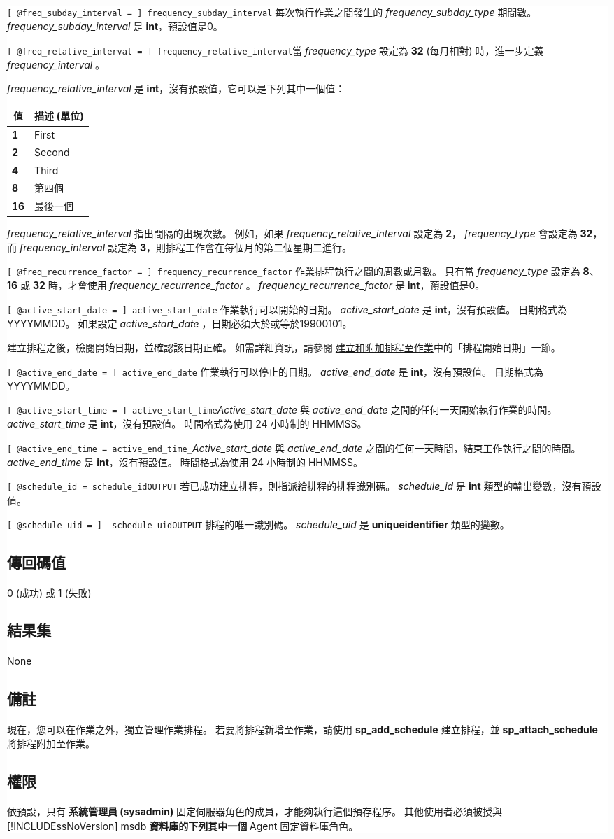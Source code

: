 `[ @freq_subday_interval = ] frequency_subday_interval` 每次執行作業之間發生的 *frequency_subday_type* 期間數。 *frequency_subday_interval* 是 **int**，預設值是0。  
  
`[ @freq_relative_interval = ] frequency_relative_interval`當 *frequency_type* 設定為 **32** (每月相對) 時，進一步定義 *frequency_interval* 。  
  
 *frequency_relative_interval* 是 **int**，沒有預設值，它可以是下列其中一個值：  
  
|值|描述 (單位)|  
|-----------|--------------------------|  
|**1**|First|  
|**2**|Second|  
|**4**|Third|  
|**8**|第四個|  
|**16**|最後一個|  
  
 *frequency_relative_interval* 指出間隔的出現次數。 例如，如果 *frequency_relative_interval* 設定為 **2**， *frequency_type* 會設定為 **32**，而 *frequency_interval* 設定為 **3**，則排程工作會在每個月的第二個星期二進行。  
  
`[ @freq_recurrence_factor = ] frequency_recurrence_factor` 作業排程執行之間的周數或月數。 只有當 *frequency_type* 設定為 **8**、 **16** 或 **32** 時，才會使用 *frequency_recurrence_factor* 。 *frequency_recurrence_factor* 是 **int**，預設值是0。  
  
`[ @active_start_date = ] active_start_date` 作業執行可以開始的日期。 *active_start_date* 是 **int**，沒有預設值。 日期格式為 YYYYMMDD。 如果設定 *active_start_date* ，日期必須大於或等於19900101。  
  
 建立排程之後，檢閱開始日期，並確認該日期正確。 如需詳細資訊，請參閱 [建立和附加排程至作業](../../ssms/agent/create-and-attach-schedules-to-jobs.md)中的「排程開始日期」一節。  
  
`[ @active_end_date = ] active_end_date` 作業執行可以停止的日期。 *active_end_date* 是 **int**，沒有預設值。 日期格式為 YYYYMMDD。  
  
`[ @active_start_time = ] active_start_time`*Active_start_date* 與 *active_end_date* 之間的任何一天開始執行作業的時間。 *active_start_time* 是 **int**，沒有預設值。 時間格式為使用 24 小時制的 HHMMSS。  
  
`[ @active_end_time = active_end_time_`*Active_start_date* 與 *active_end_date* 之間的任何一天時間，結束工作執行之間的時間。 *active_end_time* 是 **int**，沒有預設值。 時間格式為使用 24 小時制的 HHMMSS。  
  
`[ @schedule_id = schedule_idOUTPUT` 若已成功建立排程，則指派給排程的排程識別碼。 *schedule_id* 是 **int** 類型的輸出變數，沒有預設值。  
  
`[ @schedule_uid = ] _schedule_uidOUTPUT` 排程的唯一識別碼。 *schedule_uid* 是 **uniqueidentifier** 類型的變數。  
  
## <a name="return-code-values"></a>傳回碼值  
 0 (成功) 或 1 (失敗)  
  
## <a name="result-sets"></a>結果集  
 None  
  
## <a name="remarks"></a>備註  
 現在，您可以在作業之外，獨立管理作業排程。 若要將排程新增至作業，請使用 **sp_add_schedule** 建立排程，並 **sp_attach_schedule** 將排程附加至作業。  
  
## <a name="permissions"></a>權限  
 依預設，只有 **系統管理員 (sysadmin)** 固定伺服器角色的成員，才能夠執行這個預存程序。 其他使用者必須被授與 [!INCLUDE[ssNoVersion](../../includes/ssnoversion-md.md)] msdb **資料庫的下列其中一個** Agent 固定資料庫角色。  
  
